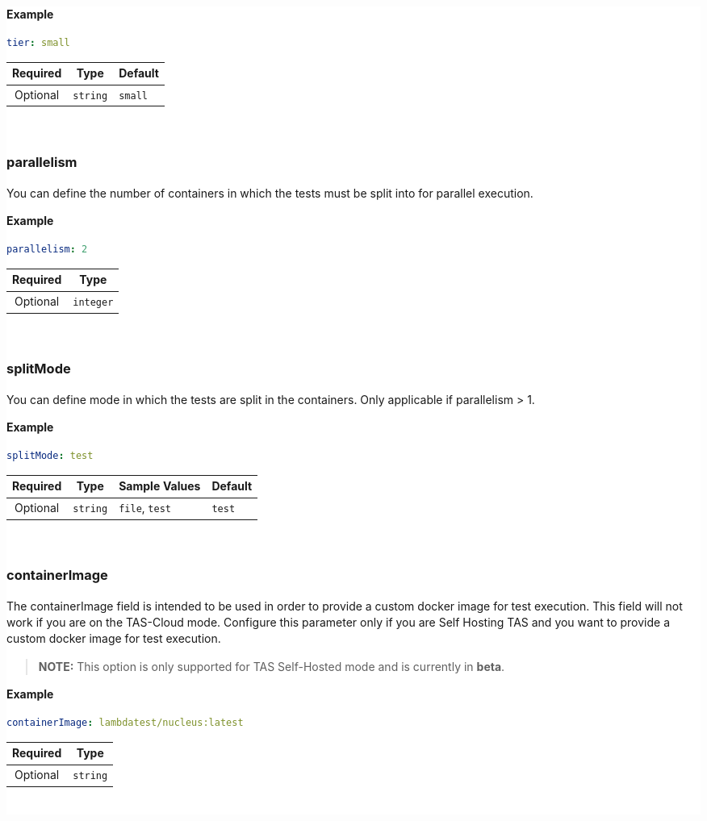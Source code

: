 **Example**
```yml
tier: small
```

| Required  | Type      | Default   |
| :-------: | --------- | :------------- |
| Optional   | `string`  | `small`     |
<br/>

### parallelism
You can define the number of containers in which the tests must be split into for parallel execution.<br/>
 
**Example**
```yml
parallelism: 2
```

| Required  | Type      | 
| :-------: | --------- | 
| Optional   | `integer`  | 
<br/>

### splitMode
You can define mode in which the tests are split in the  containers. Only applicable if parallelism > 1.<br/>
 
**Example**
```yml
splitMode: test
```

| Required  | Type | Sample Values | Default |
| :----: | ---- | ---- | ---- |
| Optional | `string` | `file`, `test` | `test` |
<br/>

### containerImage
The containerImage field is intended to be used in order to provide a custom docker image for test execution. This field will not work if you are on the TAS-Cloud mode. 
Configure this parameter only if you are Self Hosting TAS and you want to provide a custom docker image for test execution.

> **NOTE:** This option is only supported for TAS Self-Hosted mode and is currently in **beta**.<br/>
 
**Example**
```yml
containerImage: lambdatest/nucleus:latest
```

| Required  | Type      | 
| :-------: | --------- | 
| Optional  | `string`  | 
<br/>
